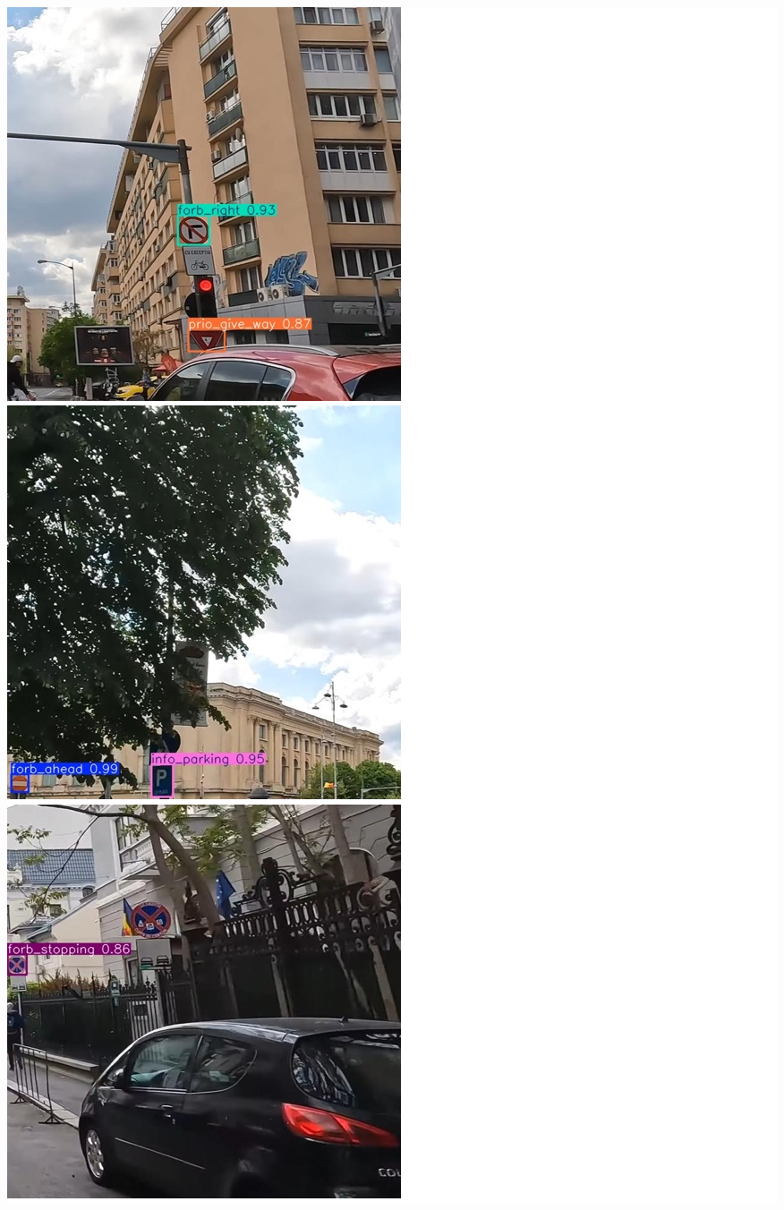   **![Image 1](./Images/08d4abc3fa26871d1a13b258a1ba0bf5_MD5.jpg) ![Image 2](./Images/a6b0f5e405f1798fe4696b58adfea6c8_MD5.jpg) ![Image 3](./Images/f04c147e78655099f9fd5e0431c82c4f_MD5.jpg)**